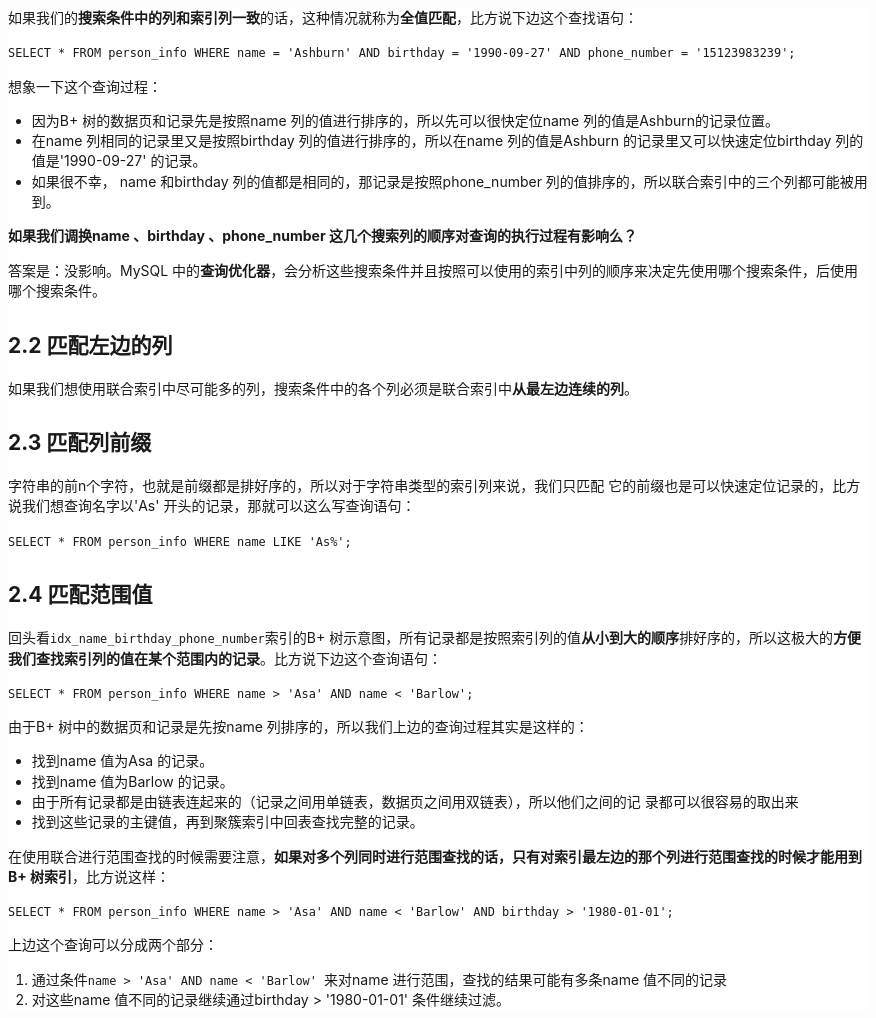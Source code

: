 如果我们的**搜索条件中的列和索引列一致**的话，这种情况就称为**全值匹配**，比方说下边这个查找语句：

```mysql
SELECT * FROM person_info WHERE name = 'Ashburn' AND birthday = '1990-09-27' AND phone_number = '15123983239';
```

想象一下这个查询过程：

* 因为B+ 树的数据页和记录先是按照name 列的值进行排序的，所以先可以很快定位name 列的值是Ashburn的记录位置。
* 在name 列相同的记录里又是按照birthday 列的值进行排序的，所以在name 列的值是Ashburn 的记录里又可以快速定位birthday 列的值是'1990-09-27' 的记录。
* 如果很不幸， name 和birthday 列的值都是相同的，那记录是按照phone_number 列的值排序的，所以联合索引中的三个列都可能被用到。

**如果我们调换name 、birthday 、phone_number 这几个搜索列的顺序对查询的执行过程有影响么？**

答案是：没影响。MySQL 中的**查询优化器**，会分析这些搜索条件并且按照可以使用的索引中列的顺序来决定先使用哪个搜索条件，后使用哪个搜索条件。

## 2.2 匹配左边的列

如果我们想使用联合索引中尽可能多的列，搜索条件中的各个列必须是联合索引中**从最左边连续的列**。

## 2.3 匹配列前缀

字符串的前n个字符，也就是前缀都是排好序的，所以对于字符串类型的索引列来说，我们只匹配
它的前缀也是可以快速定位记录的，比方说我们想查询名字以'As' 开头的记录，那就可以这么写查询语句：

```mysql
SELECT * FROM person_info WHERE name LIKE 'As%';
```

## 2.4 匹配范围值

回头看`idx_name_birthday_phone_number`索引的B+ 树示意图，所有记录都是按照索引列的值**从小到大的顺序**排好序的，所以这极大的**方便我们查找索引列的值在某个范围内的记录**。比方说下边这个查询语句：

```mysql
SELECT * FROM person_info WHERE name > 'Asa' AND name < 'Barlow';
```

由于B+ 树中的数据页和记录是先按name 列排序的，所以我们上边的查询过程其实是这样的：

* 找到name 值为Asa 的记录。
* 找到name 值为Barlow 的记录。
* 由于所有记录都是由链表连起来的（记录之间用单链表，数据页之间用双链表），所以他们之间的记
  录都可以很容易的取出来
* 找到这些记录的主键值，再到聚簇索引中回表查找完整的记录。

在使用联合进行范围查找的时候需要注意，**如果对多个列同时进行范围查找的话，只有对索引最左边的那个列进行范围查找的时候才能用到B+ 树索引**，比方说这样：

```mysql
SELECT * FROM person_info WHERE name > 'Asa' AND name < 'Barlow' AND birthday > '1980-01-01';
```

上边这个查询可以分成两个部分：

1. 通过条件`name > 'Asa' AND name < 'Barlow' `来对name 进行范围，查找的结果可能有多条name 值不同的记录
2. 对这些name 值不同的记录继续通过birthday > '1980-01-01' 条件继续过滤。
